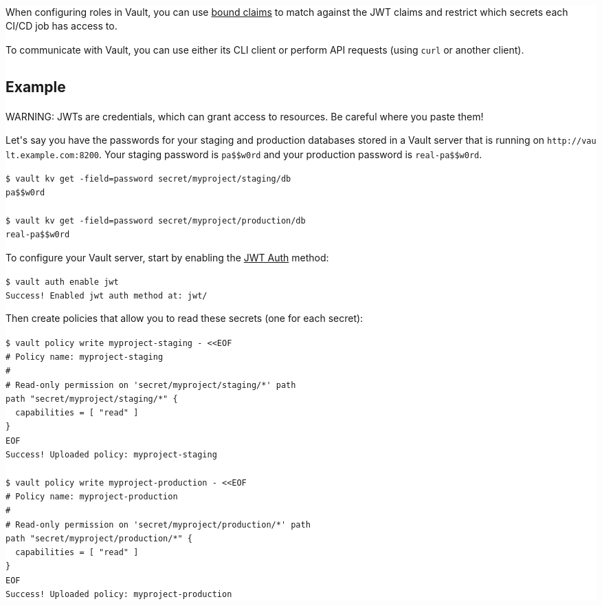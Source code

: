 When configuring roles in Vault, you can use [bound claims](https://developer.hashicorp.com/vault/docs/auth/jwt#bound-claims) to match against the JWT claims and restrict which secrets each CI/CD job has access to.

To communicate with Vault, you can use either its CLI client or perform API requests (using `curl` or another client).

## Example

WARNING:
JWTs are credentials, which can grant access to resources. Be careful where you paste them!

Let's say you have the passwords for your staging and production databases stored in a Vault server that is running on `http://vault.example.com:8200`. Your staging password is `pa$$w0rd` and your production password is `real-pa$$w0rd`.

```shell
$ vault kv get -field=password secret/myproject/staging/db
pa$$w0rd

$ vault kv get -field=password secret/myproject/production/db
real-pa$$w0rd
```

To configure your Vault server, start by enabling the [JWT Auth](https://developer.hashicorp.com/vault/docs/auth/jwt) method:

```shell
$ vault auth enable jwt
Success! Enabled jwt auth method at: jwt/
```

Then create policies that allow you to read these secrets (one for each secret):

```shell
$ vault policy write myproject-staging - <<EOF
# Policy name: myproject-staging
#
# Read-only permission on 'secret/myproject/staging/*' path
path "secret/myproject/staging/*" {
  capabilities = [ "read" ]
}
EOF
Success! Uploaded policy: myproject-staging

$ vault policy write myproject-production - <<EOF
# Policy name: myproject-production
#
# Read-only permission on 'secret/myproject/production/*' path
path "secret/myproject/production/*" {
  capabilities = [ "read" ]
}
EOF
Success! Uploaded policy: myproject-production
```

